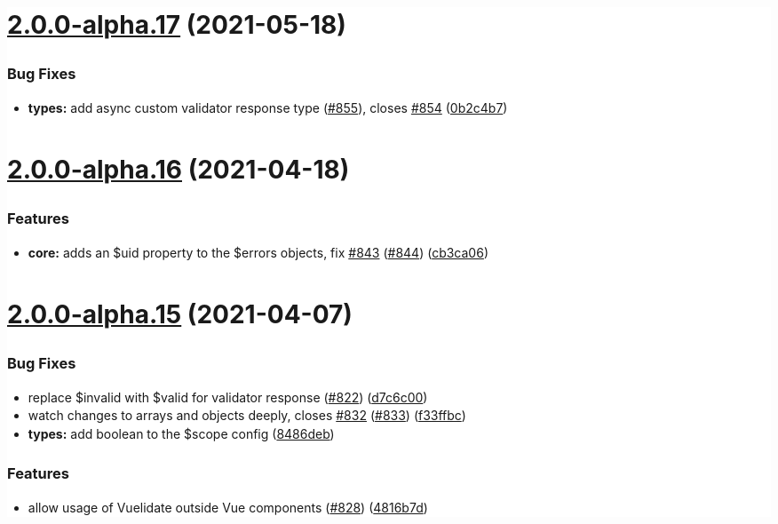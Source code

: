 



# [2.0.0-alpha.17](https://github.com/vuelidate/vuelidate/compare/@vuelidate/core@2.0.0-alpha.16...@vuelidate/core@2.0.0-alpha.17) (2021-05-18)


### Bug Fixes

* **types:**  add async custom validator response type ([#855](https://github.com/vuelidate/vuelidate/issues/855)), closes [#854](https://github.com/vuelidate/vuelidate/issues/854) ([0b2c4b7](https://github.com/vuelidate/vuelidate/commit/0b2c4b7cc97c22698f706ebbdab6a8e05118e295))





# [2.0.0-alpha.16](https://github.com/vuelidate/vuelidate/compare/@vuelidate/core@2.0.0-alpha.15...@vuelidate/core@2.0.0-alpha.16) (2021-04-18)


### Features

* **core:** adds an $uid property to the $errors objects, fix [#843](https://github.com/vuelidate/vuelidate/issues/843)  ([#844](https://github.com/vuelidate/vuelidate/issues/844)) ([cb3ca06](https://github.com/vuelidate/vuelidate/commit/cb3ca063afd7bd57389f3e6ab9255b2c75641eb0))





# [2.0.0-alpha.15](https://github.com/vuelidate/vuelidate/compare/@vuelidate/core@2.0.0-alpha.14...@vuelidate/core@2.0.0-alpha.15) (2021-04-07)


### Bug Fixes

* replace $invalid with $valid for validator response ([#822](https://github.com/vuelidate/vuelidate/issues/822)) ([d7c6c00](https://github.com/vuelidate/vuelidate/commit/d7c6c003cf891c53cb3908ad5dc04a447e8c879e))
* watch changes to arrays and objects deeply, closes [#832](https://github.com/vuelidate/vuelidate/issues/832) ([#833](https://github.com/vuelidate/vuelidate/issues/833)) ([f33ffbc](https://github.com/vuelidate/vuelidate/commit/f33ffbc979ac0ff4f278fdc8035944cac3a494d8))
* **types:** add boolean to the $scope config ([8486deb](https://github.com/vuelidate/vuelidate/commit/8486deb353c793ac04a4b97352f364154858b63e))


### Features

* allow usage of Vuelidate outside Vue components ([#828](https://github.com/vuelidate/vuelidate/issues/828)) ([4816b7d](https://github.com/vuelidate/vuelidate/commit/4816b7d11800edd2d342b539215c57ac54994ce2))

